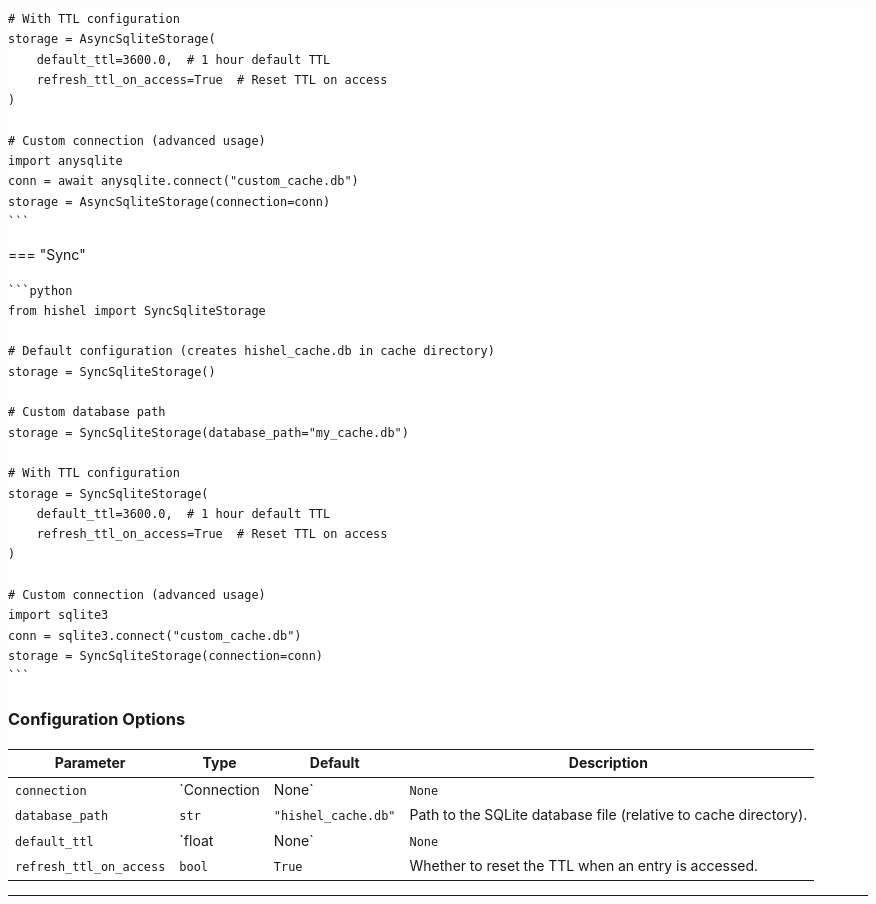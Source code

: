     # With TTL configuration
    storage = AsyncSqliteStorage(
        default_ttl=3600.0,  # 1 hour default TTL
        refresh_ttl_on_access=True  # Reset TTL on access
    )
    
    # Custom connection (advanced usage)
    import anysqlite
    conn = await anysqlite.connect("custom_cache.db")
    storage = AsyncSqliteStorage(connection=conn)
    ```

=== "Sync"

    ```python
    from hishel import SyncSqliteStorage
    
    # Default configuration (creates hishel_cache.db in cache directory)
    storage = SyncSqliteStorage()
    
    # Custom database path
    storage = SyncSqliteStorage(database_path="my_cache.db")
    
    # With TTL configuration
    storage = SyncSqliteStorage(
        default_ttl=3600.0,  # 1 hour default TTL
        refresh_ttl_on_access=True  # Reset TTL on access
    )
    
    # Custom connection (advanced usage)
    import sqlite3
    conn = sqlite3.connect("custom_cache.db")
    storage = SyncSqliteStorage(connection=conn)
    ```

### Configuration Options

| Parameter | Type | Default | Description |
|-----------|------|---------|-------------|
| `connection` | `Connection | None` | `None` | Pre-existing database connection. If `None`, a new connection is created. |
| `database_path` | `str` | `"hishel_cache.db"` | Path to the SQLite database file (relative to cache directory). |
| `default_ttl` | `float | None` | `None` | Default time-to-live in seconds for cached entries. `None` means no expiration. |
| `refresh_ttl_on_access` | `bool` | `True` | Whether to reset the TTL when an entry is accessed. |

---